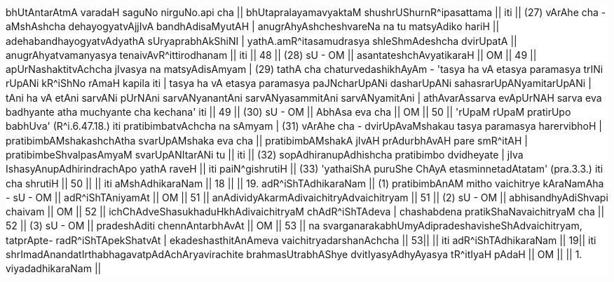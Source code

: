 bhUtAntarAtmA varadaH saguNo nirguNo.api cha ||
bhUtapralayamavyaktaM shushrUShurnR^ipasattama || iti ||
(27) vArAhe cha -
aMshAshcha dehayogyatvAjjIvA bandhAdisaMyutAH |
anugrAhyAshcheshvareNa na tu matsyAdiko hariH ||
adehabandhayogyatvAdyathA sUryaprabhAkShiNI |
yathA.amR^itasamudrasya shleShmAdeshcha dvirUpatA ||
anugrAhyatvamanyasya tenaivAvR^ittirodhanam || iti || 48 ||
(28) sU - OM || asantateshchAvyatikaraH || OM || 49 ||
apUrNashaktitvAchcha jIvasya na matsyAdisAmyam |
(29) tathA cha chaturvedashikhAyAm -
'tasya ha vA etasya paramasya trINi rUpANi kR^iShNo rAmaH
kapila iti | tasya ha vA etasya paramasya paJNcharUpANi 
dasharUpANi sahasrarUpANyamitarUpANi | tAni ha vA etAni
sarvANi pUrNAni sarvANyanantAni sarvANyasammitAni 
sarvANyamitAni | athAvarAssarva evApUrNAH sarva eva badhyante 
atha muchyante cha kechana' iti || 49 ||
(30) sU - OM || AbhAsa eva cha || OM || 50 ||
'rUpaM rUpaM pratirUpo babhUva' (R^i.6.47.18.) iti 
pratibimbatvAchcha na sAmyam |
(31) vArAhe cha -
dvirUpAvaMshakau tasya paramasya harervibhoH |
pratibimbAMshakashchAtha svarUpAMshaka eva cha ||
pratibimbAMshakA jIvAH prAdurbhAvAH pare smR^itAH |
pratibimbeShvalpasAmyaM svarUpANItarANi tu || iti ||
(32) sopAdhiranupAdhishcha pratibimbo dvidheyate |
jIva IshasyAnupAdhirindrachApo yathA raveH ||
iti paiN^gishrutiH ||
(33) 'yathaiShA puruShe ChAyA etasminnetadAtatam' (pra.3.3.)
iti cha shrutiH || 50 ||
|| iti aMshAdhikaraNam || 18 ||
|| 19. adR^iShTAdhikaraNam ||
(1) pratibimbAnAM mitho vaichitrye kAraNamAha -
sU - OM || adR^iShTAniyamAt || OM || 51 ||
anAdividyAkarmAdivaichitryAdvaichitryam || 51 ||
(2) sU - OM || abhisandhyAdiShvapi chaivam || OM || 52 ||
ichChAdveShasukhaduHkhAdivaichitryaM chAdR^iShTAdeva |
chashabdena pratikShaNavaichitryaM cha || 52 ||
(3) sU - OM || pradeshAditi chennAntarbhAvAt || OM || 53 ||
na svarganarakabhUmyAdipradeshavisheShAdvaichitryam, tatprApte-
radR^iShTApekShatvAt | ekadeshasthitAnAmeva vaichitryadarshanAchcha || 53||
|| iti adR^iShTAdhikaraNam || 19||
iti shrImadAnandatIrthabhagavatpAdAchAryavirachite
brahmasUtrabhAShye dvitIyasyAdhyAyasya
tR^itIyaH pAdaH 
|| OM ||
|| 1. viyadadhikaraNam ||